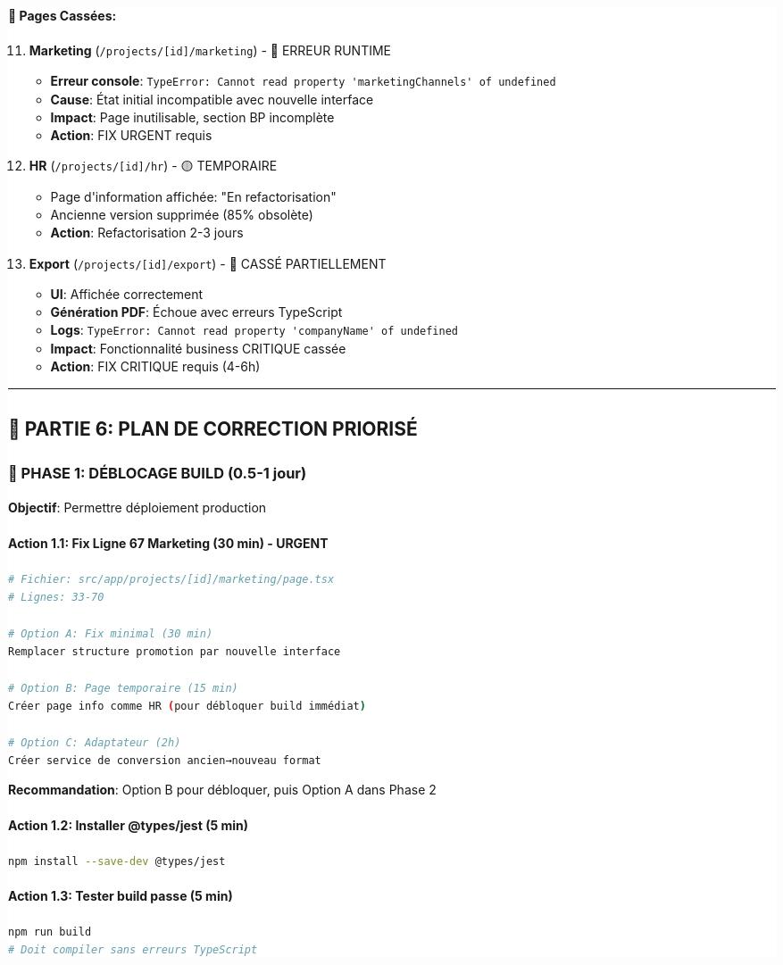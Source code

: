 #### 🔴 Pages Cassées:

11. **Marketing** (`/projects/[id]/marketing`) - 🔴 ERREUR RUNTIME
    - **Erreur console**: `TypeError: Cannot read property 'marketingChannels' of undefined`
    - **Cause**: État initial incompatible avec nouvelle interface
    - **Impact**: Page inutilisable, section BP incomplète
    - **Action**: FIX URGENT requis

12. **HR** (`/projects/[id]/hr`) - 🟡 TEMPORAIRE
    - Page d'information affichée: "En refactorisation"
    - Ancienne version supprimée (85% obsolète)
    - **Action**: Refactorisation 2-3 jours

13. **Export** (`/projects/[id]/export`) - 🔴 CASSÉ PARTIELLEMENT
    - **UI**: Affichée correctement
    - **Génération PDF**: Échoue avec erreurs TypeScript
    - **Logs**: `TypeError: Cannot read property 'companyName' of undefined`
    - **Impact**: Fonctionnalité business CRITIQUE cassée
    - **Action**: FIX CRITIQUE requis (4-6h)

---

## 🎯 PARTIE 6: PLAN DE CORRECTION PRIORISÉ

### 🔴 PHASE 1: DÉBLOCAGE BUILD (0.5-1 jour)

**Objectif**: Permettre déploiement production

#### Action 1.1: Fix Ligne 67 Marketing (30 min) - URGENT
```bash
# Fichier: src/app/projects/[id]/marketing/page.tsx
# Lignes: 33-70

# Option A: Fix minimal (30 min)
Remplacer structure promotion par nouvelle interface

# Option B: Page temporaire (15 min)
Créer page info comme HR (pour débloquer build immédiat)

# Option C: Adaptateur (2h)
Créer service de conversion ancien→nouveau format
```

**Recommandation**: Option B pour débloquer, puis Option A dans Phase 2

#### Action 1.2: Installer @types/jest (5 min)
```bash
npm install --save-dev @types/jest
```

#### Action 1.3: Tester build passe (5 min)
```bash
npm run build
# Doit compiler sans erreurs TypeScript
```
